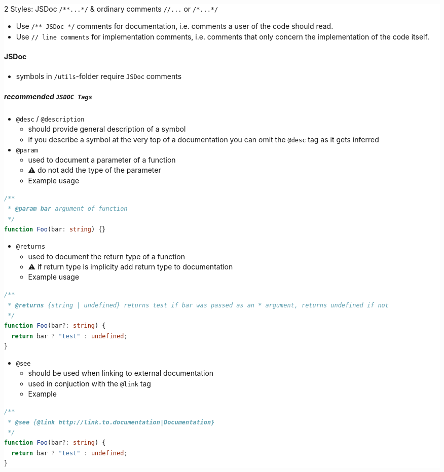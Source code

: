 2 Styles: JSDoc `/**...*/` & ordinary comments `//...` or `/*...*/`

- Use `/** JSDoc */` comments for documentation, i.e. comments a user of the code should read.
- Use `// line comments` for implementation comments, i.e. comments that only concern the implementation of the code itself.

#### JSDoc

- symbols in `/utils`-folder require `JSDoc` comments

##### recommended `JSDOC Tags`

- `@desc` / `@description`
  - should provide general description of a symbol
  - if you describe a symbol at the very top of a documentation you can omit the `@desc` tag as it gets inferred
- `@param`
  - used to document a parameter of a function
  - ⚠️ do not add the type of the parameter
  - Example usage

```ts
/**
 * @param bar argument of function
 */
function Foo(bar: string) {}
```

- `@returns`
  - used to document the return type of a function
  - ⚠️ if return type is implicity add return type to documentation
  - Example usage

```ts
/**
 * @returns {string | undefined} returns test if bar was passed as an * argument, returns undefined if not
 */
function Foo(bar?: string) {
  return bar ? "test" : undefined;
}
```

- `@see`
  - should be used when linking to external documentation
  - used in conjuction with the `@link` tag
  - Example

```ts
/**
 * @see {@link http://link.to.documentation|Documentation}
 */
function Foo(bar?: string) {
  return bar ? "test" : undefined;
}
```
